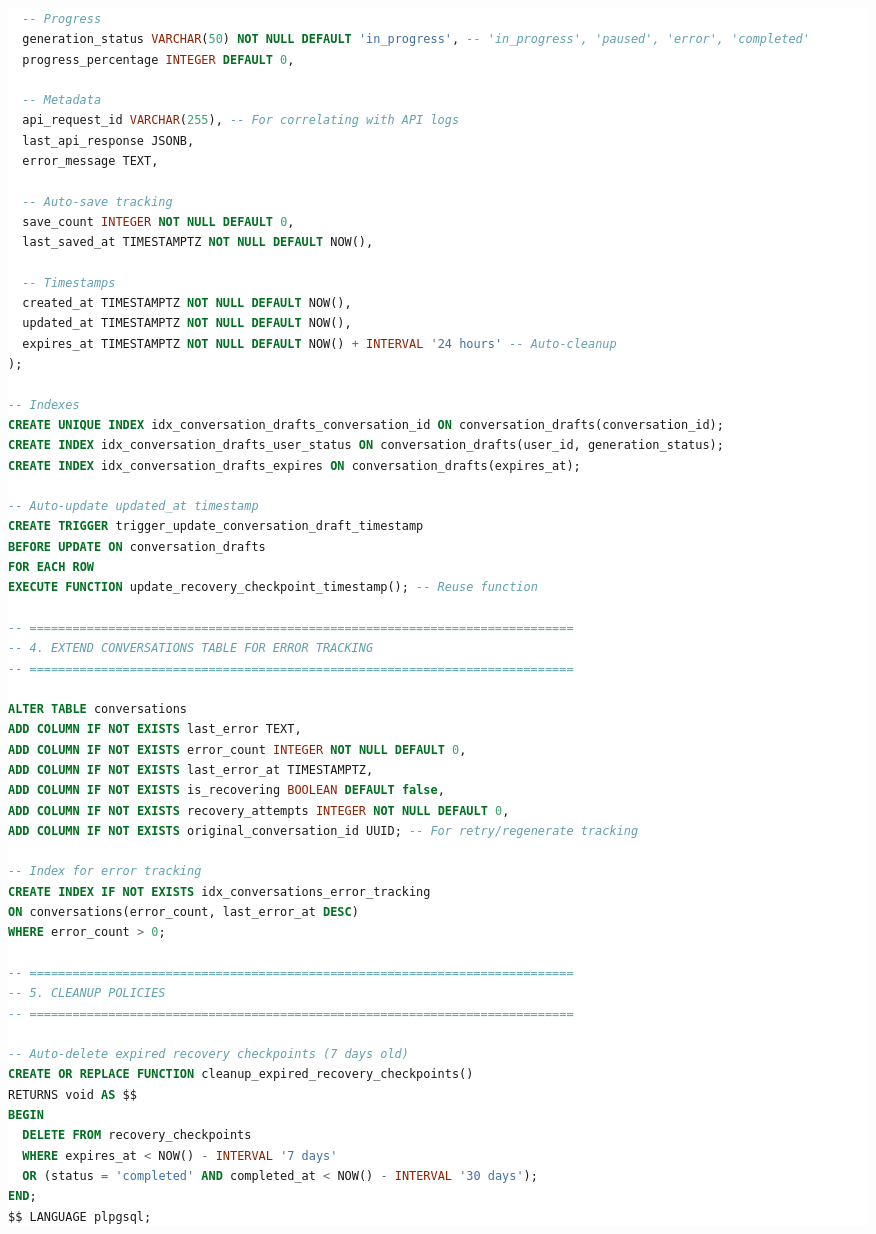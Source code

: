 ```sql
  -- Progress
  generation_status VARCHAR(50) NOT NULL DEFAULT 'in_progress', -- 'in_progress', 'paused', 'error', 'completed'
  progress_percentage INTEGER DEFAULT 0,
  
  -- Metadata
  api_request_id VARCHAR(255), -- For correlating with API logs
  last_api_response JSONB,
  error_message TEXT,
  
  -- Auto-save tracking
  save_count INTEGER NOT NULL DEFAULT 0,
  last_saved_at TIMESTAMPTZ NOT NULL DEFAULT NOW(),
  
  -- Timestamps
  created_at TIMESTAMPTZ NOT NULL DEFAULT NOW(),
  updated_at TIMESTAMPTZ NOT NULL DEFAULT NOW(),
  expires_at TIMESTAMPTZ NOT NULL DEFAULT NOW() + INTERVAL '24 hours' -- Auto-cleanup
);

-- Indexes
CREATE UNIQUE INDEX idx_conversation_drafts_conversation_id ON conversation_drafts(conversation_id);
CREATE INDEX idx_conversation_drafts_user_status ON conversation_drafts(user_id, generation_status);
CREATE INDEX idx_conversation_drafts_expires ON conversation_drafts(expires_at);

-- Auto-update updated_at timestamp
CREATE TRIGGER trigger_update_conversation_draft_timestamp
BEFORE UPDATE ON conversation_drafts
FOR EACH ROW
EXECUTE FUNCTION update_recovery_checkpoint_timestamp(); -- Reuse function

-- ============================================================================
-- 4. EXTEND CONVERSATIONS TABLE FOR ERROR TRACKING
-- ============================================================================

ALTER TABLE conversations
ADD COLUMN IF NOT EXISTS last_error TEXT,
ADD COLUMN IF NOT EXISTS error_count INTEGER NOT NULL DEFAULT 0,
ADD COLUMN IF NOT EXISTS last_error_at TIMESTAMPTZ,
ADD COLUMN IF NOT EXISTS is_recovering BOOLEAN DEFAULT false,
ADD COLUMN IF NOT EXISTS recovery_attempts INTEGER NOT NULL DEFAULT 0,
ADD COLUMN IF NOT EXISTS original_conversation_id UUID; -- For retry/regenerate tracking

-- Index for error tracking
CREATE INDEX IF NOT EXISTS idx_conversations_error_tracking 
ON conversations(error_count, last_error_at DESC) 
WHERE error_count > 0;

-- ============================================================================
-- 5. CLEANUP POLICIES
-- ============================================================================

-- Auto-delete expired recovery checkpoints (7 days old)
CREATE OR REPLACE FUNCTION cleanup_expired_recovery_checkpoints()
RETURNS void AS $$
BEGIN
  DELETE FROM recovery_checkpoints
  WHERE expires_at < NOW() - INTERVAL '7 days'
  OR (status = 'completed' AND completed_at < NOW() - INTERVAL '30 days');
END;
$$ LANGUAGE plpgsql;
```